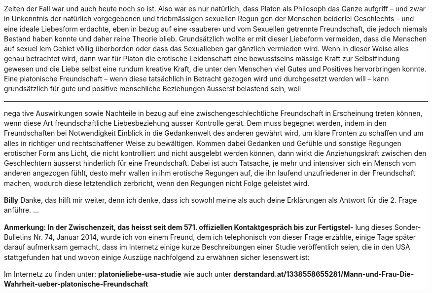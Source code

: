 Zeiten der Fall war und auch heute noch so ist. Also war es nur natürlich, dass Platon als Philosoph das
Ganze aufgriff – und zwar in Unkenntnis der natürlich vorgegebenen und triebmässigen sexuellen Regun gen der Menschen beiderlei Geschlechts – und eine ideale Liebesform erdachte, eben in bezug auf eine
‹saubere› und vom Sexuellen getrennte Freundschaft, die jedoch niemals Bestand haben konnte und daher
reine Theorie blieb. Grundsätzlich wollte er mit dieser Liebeform vermeiden, dass die Menschen auf sexuel lem Gebiet völlig überborden oder dass das Sexualleben gar gänzlich vermieden wird. Wenn in dieser
Weise alles genau betrachtet wird, dann war für Platon die erotische Leidenschaft eine bewusstseins mässige Kraft zur Selbstfindung gewesen und die Liebe selbst eine rundum kreative Kraft, die unter den
Menschen viel Gutes und Positives hervorbringen konnte.
Eine platonische Freundschaft – wenn diese tatsächlich in Betracht gezogen wird und durchgesetzt werden
will – kann grundsätzlich für gute und positive menschliche Beziehungen äusserst belastend sein, weil


-----

nega tive Auswirkungen sowie Nachteile in bezug auf eine zwischengeschlechtliche Freundschaft in Erscheinung treten können, wenn diese Art freundschaftliche Liebesbeziehung ausser Kontrolle gerät. Dem
muss begegnet werden, indem in den Freundschaften bei Notwendigkeit Einblick in die Gedankenwelt des
anderen gewährt wird, um klare Fronten zu schaffen und um alles in richtiger und rechtschaffener Weise
zu bewältigen. Kommen dabei Gedanken und Gefühle und sonstige Regungen erotischer Form ans Licht,
die nicht kontrolliert und nicht ausgelebt werden können, dann wirkt die Anziehungskraft zwischen den
Geschlechtern äusserst hinderlich für eine Freundschaft. Dabei ist auch Tatsache, je mehr und intensiver
sich ein Mensch vom anderen angezogen fühlt, desto mehr wallen in ihm erotische Regungen auf, die ihn
laufend unzufriedener in der Freundschaft machen, wodurch diese letztendlich zerbricht, wenn den
Regungen nicht Folge geleistet wird.

**Billy** Danke, das hilft mir weiter, denn ich denke, dass ich sowohl meine als auch deine Erklärungen
als Antwort für die 2. Frage anführe. …

**Anmerkung: In der Zwischenzeit, das heisst seit dem 571. offiziellen Kontaktgespräch bis zur Fertigstel-**
lung dieses Sonder-Bulletins Nr. 74, Januar 2014, wurde ich von einem Freund, dem ich telephonisch von
dieser Frage erzählte, einige Tage später darauf aufmerksam gemacht, dass im Internetz einige kurze Beschreibungen einer Studie veröffentlich seien, die in den USA stattgefunden hat und wovon einige Auszüge nachfolgend zu erwähnen sicher lesenswert ist:

Im Internetz zu finden unter:
**platonieliebe-usa-studie**
wie auch unter
**derstandard.at/1338558655281/Mann-und-Frau-Die-Wahrheit-ueber-platonische-Freundschaft**
